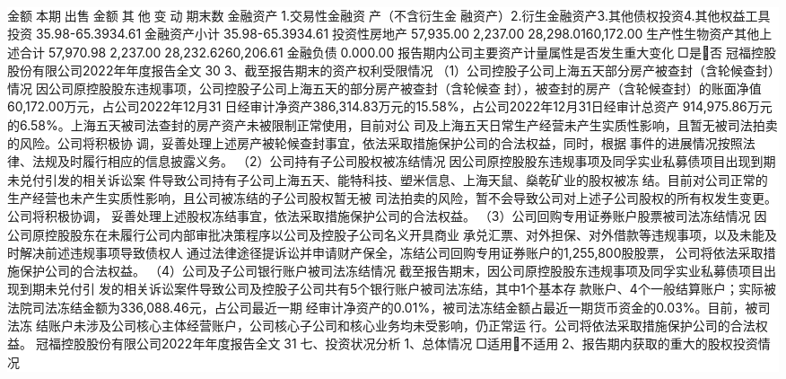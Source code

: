 金额
本期
出售
金额
其
他
变
动
期末数
金融资产
1.交易性金融资
产（不含衍生金
融资产）2.衍生金融资产3.其他债权投资4.其他权益工具
投资
35.98-65.3934.61
金融资产小计
35.98-65.3934.61
投资性房地产
57,935.00
2,237.00
28,298.0160,172.00
生产性生物资产其他上述合计
57,970.98
2,237.00
28,232.6260,206.61
金融负债
0.000.00
报告期内公司主要资产计量属性是否发生重大变化
□是否
冠福控股股份有限公司2022年年度报告全文
30
3、截至报告期末的资产权利受限情况
（1）公司控股子公司上海五天部分房产被查封（含轮候查封）情况
因公司原控股股东违规事项，公司控股子公司上海五天的部分房产被查封（含轮候查
封），被查封的房产（含轮候查封）的账面净值60,172.00万元，占公司2022年12月31
日经审计净资产386,314.83万元的15.58%，占公司2022年12月31日经审计总资产
914,975.86万元的6.58%。上海五天被司法查封的房产资产未被限制正常使用，目前对公
司及上海五天日常生产经营未产生实质性影响，且暂无被司法拍卖的风险。公司将积极协
调，妥善处理上述房产被轮候查封事宜，依法采取措施保护公司的合法权益，同时，根据
事件的进展情况按照法律、法规及时履行相应的信息披露义务。
（2）公司持有子公司股权被冻结情况
因公司原控股股东违规事项及同孚实业私募债项目出现到期未兑付引发的相关诉讼案
件导致公司持有子公司上海五天、能特科技、塑米信息、上海天鼠、燊乾矿业的股权被冻
结。目前对公司正常的生产经营也未产生实质性影响，且公司被冻结的子公司股权暂无被
司法拍卖的风险，暂不会导致公司对上述子公司股权的所有权发生变更。公司将积极协调，
妥善处理上述股权冻结事宜，依法采取措施保护公司的合法权益。
（3）公司回购专用证券账户股票被司法冻结情况
因公司原控股股东在未履行公司内部审批决策程序以公司及控股子公司名义开具商业
承兑汇票、对外担保、对外借款等违规事项，以及未能及时解决前述违规事项导致债权人
通过法律途径提诉讼并申请财产保全，冻结公司回购专用证券账户的1,255,800股股票，
公司将依法采取措施保护公司的合法权益。
（4）公司及子公司银行账户被司法冻结情况
截至报告期末，因公司原控股股东违规事项及同孚实业私募债项目出现到期未兑付引
发的相关诉讼案件导致公司及控股子公司共有5个银行账户被司法冻结，其中1个基本存
款账户、4个一般结算账户；实际被法院司法冻结金额为336,088.46元，占公司最近一期
经审计净资产的0.01%，被司法冻结金额占最近一期货币资金的0.03%。目前，被司法冻
结账户未涉及公司核心主体经营账户，公司核心子公司和核心业务均未受影响，仍正常运
行。公司将依法采取措施保护公司的合法权益。
冠福控股股份有限公司2022年年度报告全文
31
七、投资状况分析
1、总体情况
□适用不适用
2、报告期内获取的重大的股权投资情况